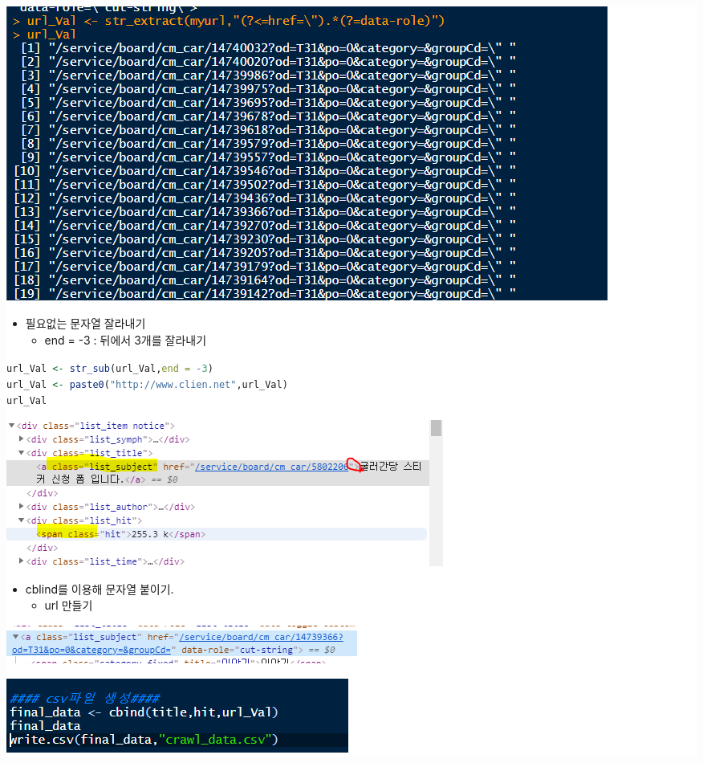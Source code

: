 ![image-20200321180634429](images/image-20200321180634429.png)

* 필요없는 문자열 잘라내기 
  * end = -3 : 뒤에서  3개를 잘라내기

```r
url_Val <- str_sub(url_Val,end = -3)
url_Val <- paste0("http://www.clien.net",url_Val)
url_Val

```

![image-20200321172748771](images/image-20200321172748771.png)

* cblind를 이용해 문자열 붙이기. 
  * url 만들기

![image-20200321173830180](images/image-20200321173830180.png)

![image-20200321180706473](images/image-20200321180706473.png)
